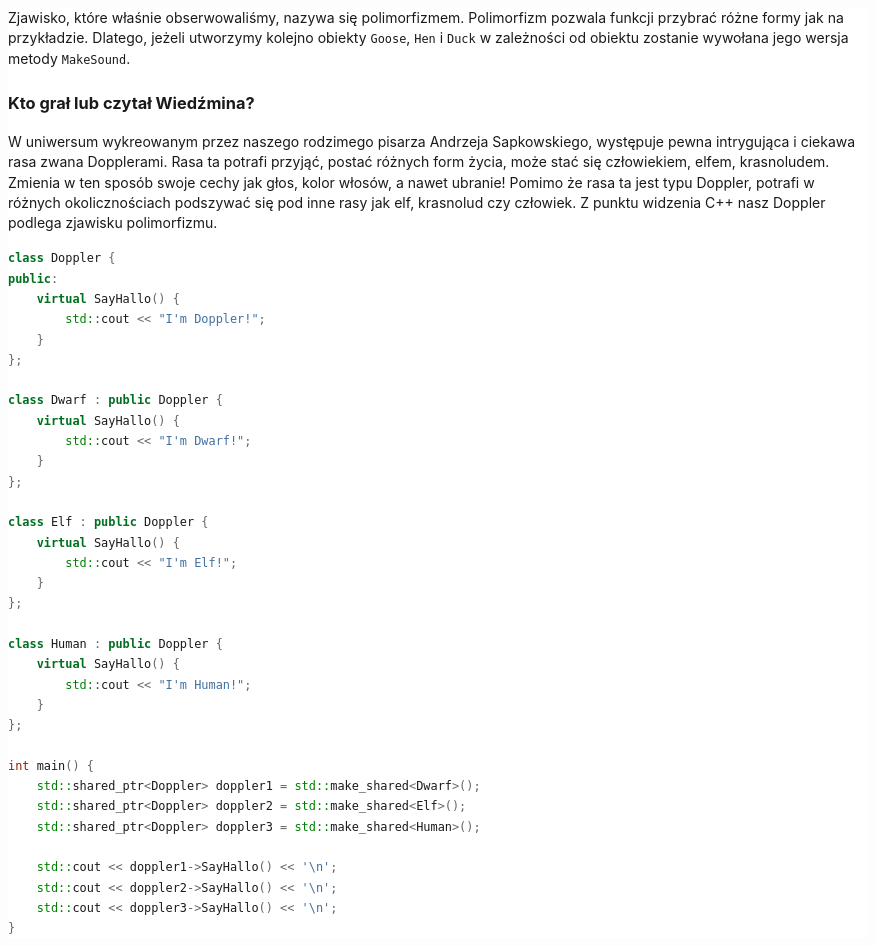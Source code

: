 Zjawisko, które właśnie obserwowaliśmy, nazywa się polimorfizmem.
Polimorfizm pozwala funkcji przybrać różne formy jak na przykładzie.
Dlatego, jeżeli utworzymy kolejno obiekty `Goose`, `Hen` i `Duck` w zależności
od obiektu zostanie wywołana jego wersja metody `MakeSound`.

### Kto grał lub czytał Wiedźmina?

W uniwersum wykreowanym przez naszego rodzimego pisarza Andrzeja Sapkowskiego, występuje pewna
intrygująca i ciekawa rasa zwana Dopplerami. Rasa ta potrafi przyjąć, postać różnych form życia,
może stać się człowiekiem, elfem, krasnoludem. Zmienia w ten sposób swoje cechy jak głos, kolor włosów, a nawet ubranie!
Pomimo że rasa ta jest typu Doppler, potrafi w różnych okolicznościach podszywać się pod inne rasy jak elf, krasnolud czy człowiek.
Z punktu widzenia C++ nasz Doppler podlega zjawisku polimorfizmu.

```cpp
class Doppler {
public:
    virtual SayHallo() {
        std::cout << "I'm Doppler!";
    }
};

class Dwarf : public Doppler {
    virtual SayHallo() {
        std::cout << "I'm Dwarf!";
    }
};

class Elf : public Doppler {
    virtual SayHallo() {
        std::cout << "I'm Elf!";
    }
};

class Human : public Doppler {
    virtual SayHallo() {
        std::cout << "I'm Human!";
    }
};

int main() {
    std::shared_ptr<Doppler> doppler1 = std::make_shared<Dwarf>();
    std::shared_ptr<Doppler> doppler2 = std::make_shared<Elf>();
    std::shared_ptr<Doppler> doppler3 = std::make_shared<Human>();

    std::cout << doppler1->SayHallo() << '\n';
    std::cout << doppler2->SayHallo() << '\n';
    std::cout << doppler3->SayHallo() << '\n';
}
```

